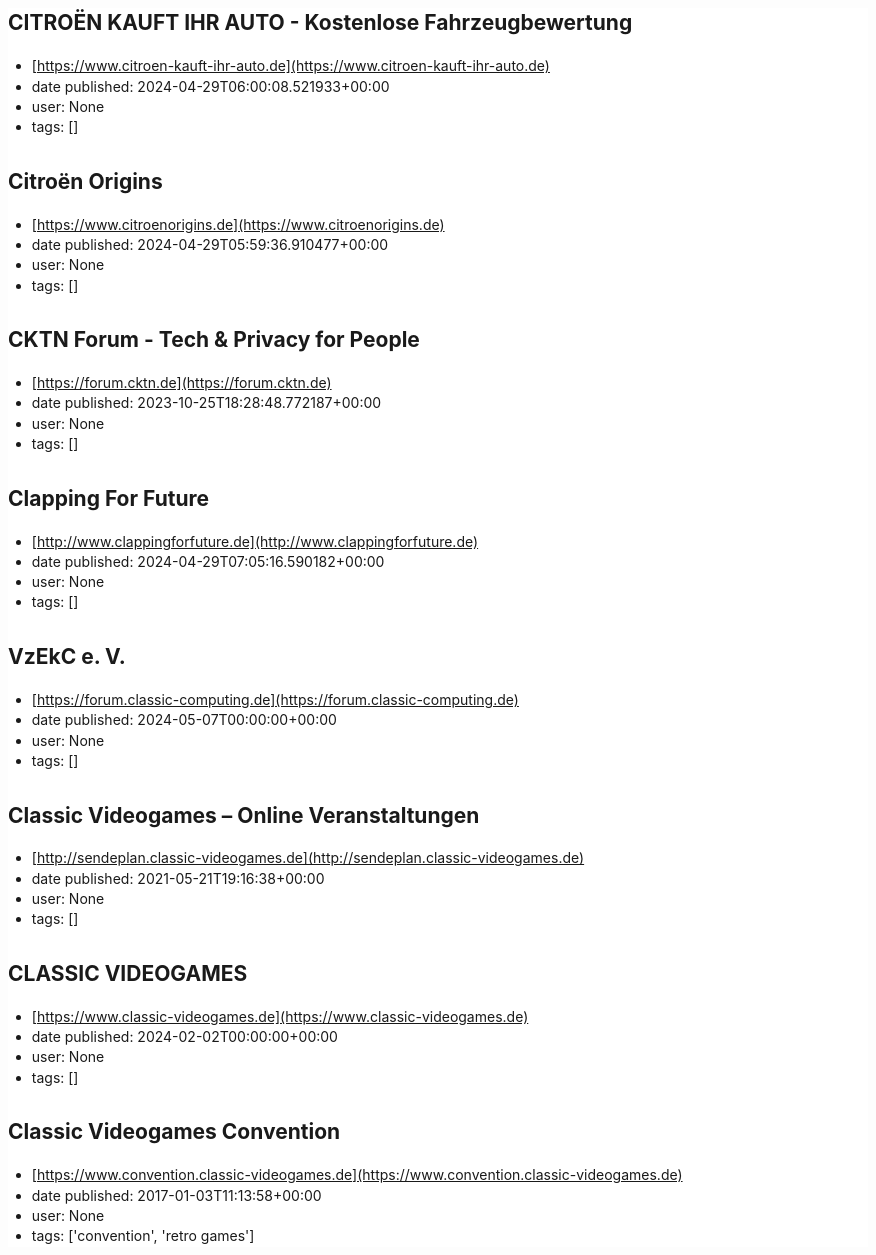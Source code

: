 ## CITROËN KAUFT IHR AUTO - Kostenlose Fahrzeugbewertung
 - [https://www.citroen-kauft-ihr-auto.de](https://www.citroen-kauft-ihr-auto.de)
 - date published: 2024-04-29T06:00:08.521933+00:00
 - user: None
 - tags: []

## Citroën Origins
 - [https://www.citroenorigins.de](https://www.citroenorigins.de)
 - date published: 2024-04-29T05:59:36.910477+00:00
 - user: None
 - tags: []

## CKTN Forum - Tech & Privacy for People
 - [https://forum.cktn.de](https://forum.cktn.de)
 - date published: 2023-10-25T18:28:48.772187+00:00
 - user: None
 - tags: []

## Clapping For Future
 - [http://www.clappingforfuture.de](http://www.clappingforfuture.de)
 - date published: 2024-04-29T07:05:16.590182+00:00
 - user: None
 - tags: []

## VzEkC e. V.
 - [https://forum.classic-computing.de](https://forum.classic-computing.de)
 - date published: 2024-05-07T00:00:00+00:00
 - user: None
 - tags: []

## Classic Videogames – Online Veranstaltungen
 - [http://sendeplan.classic-videogames.de](http://sendeplan.classic-videogames.de)
 - date published: 2021-05-21T19:16:38+00:00
 - user: None
 - tags: []

## CLASSIC VIDEOGAMES
 - [https://www.classic-videogames.de](https://www.classic-videogames.de)
 - date published: 2024-02-02T00:00:00+00:00
 - user: None
 - tags: []

## Classic Videogames Convention
 - [https://www.convention.classic-videogames.de](https://www.convention.classic-videogames.de)
 - date published: 2017-01-03T11:13:58+00:00
 - user: None
 - tags: ['convention', 'retro games']
